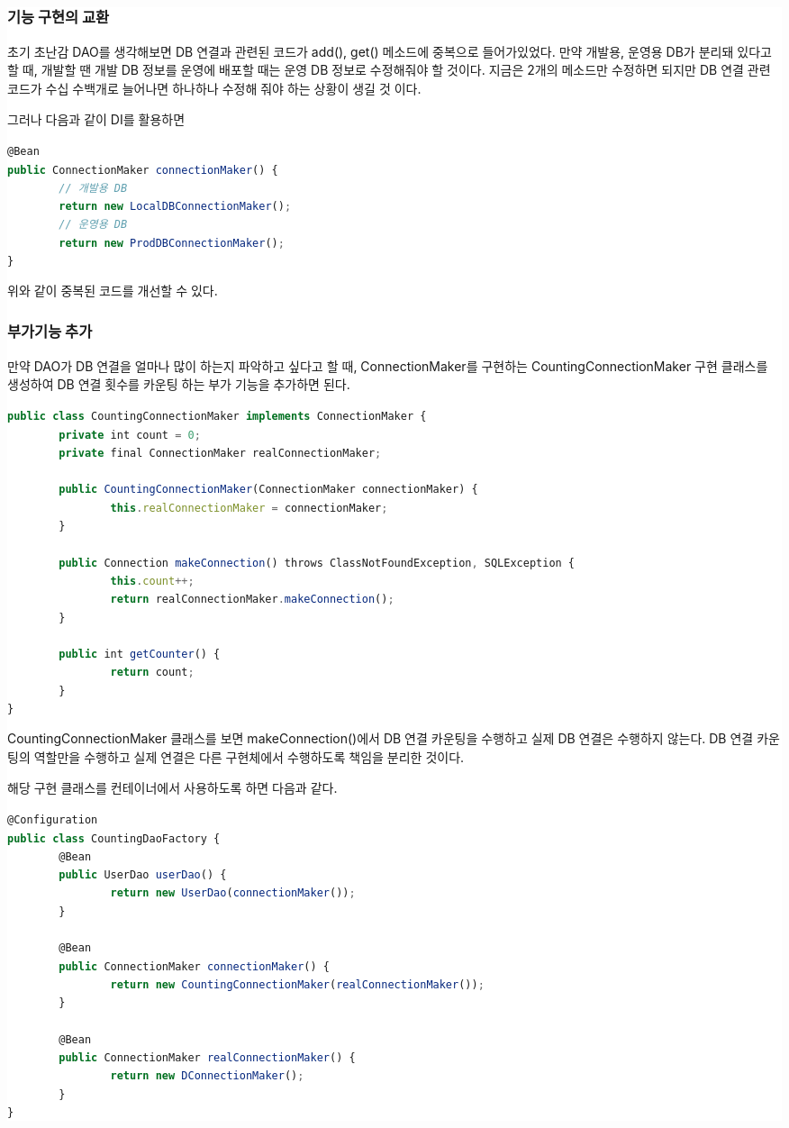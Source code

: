 ### 기능 구현의 교환

초기 초난감 DAO를 생각해보면 DB 연결과 관련된 코드가 add(), get() 메소드에 중복으로 들어가있었다. 만약 개발용, 운영용 DB가 분리돼 있다고 할 때, 개발할 땐 개발 DB 정보를 운영에 배포할 때는 운영 DB 정보로 수정해줘야 할 것이다. 지금은 2개의 메소드만 수정하면 되지만 DB 연결 관련 코드가 수십 수백개로 늘어나면 하나하나 수정해 줘야 하는 상황이 생길 것 이다. 

그러나 다음과 같이 DI를 활용하면

```jsx
@Bean
public ConnectionMaker connectionMaker() {
		// 개발용 DB
		return new LocalDBConnectionMaker();
		// 운영용 DB
		return new ProdDBConnectionMaker();
}
```

위와 같이 중복된 코드를 개선할 수 있다.

### 부가기능 추가

만약 DAO가 DB 연결을 얼마나 많이 하는지 파악하고 싶다고 할 때, ConnectionMaker를 구현하는 CountingConnectionMaker 구현 클래스를 생성하여 DB 연결 횟수를 카운팅 하는 부가 기능을 추가하면 된다.

```jsx
public class CountingConnectionMaker implements ConnectionMaker {
		private int count = 0;
		private final ConnectionMaker realConnectionMaker;

		public CountingConnectionMaker(ConnectionMaker connectionMaker) {
				this.realConnectionMaker = connectionMaker;
		}
		
		public Connection makeConnection() throws ClassNotFoundException, SQLException {
				this.count++;
				return realConnectionMaker.makeConnection();
		}

		public int getCounter() {
				return count;
		}
}
```

CountingConnectionMaker 클래스를 보면 makeConnection()에서 DB 연결 카운팅을 수행하고 실제 DB 연결은 수행하지 않는다. DB 연결 카운팅의 역할만을 수행하고 실제 연결은 다른 구현체에서 수행하도록 책임을 분리한 것이다.

해당 구현 클래스를 컨테이너에서 사용하도록 하면 다음과 같다.

```jsx
@Configuration
public class CountingDaoFactory {
		@Bean
		public UserDao userDao() {
				return new UserDao(connectionMaker());		
		}

		@Bean
		public ConnectionMaker connectionMaker() {
				return new CountingConnectionMaker(realConnectionMaker());
		}

		@Bean
		public ConnectionMaker realConnectionMaker() {
				return new DConnectionMaker();
		}
}
```